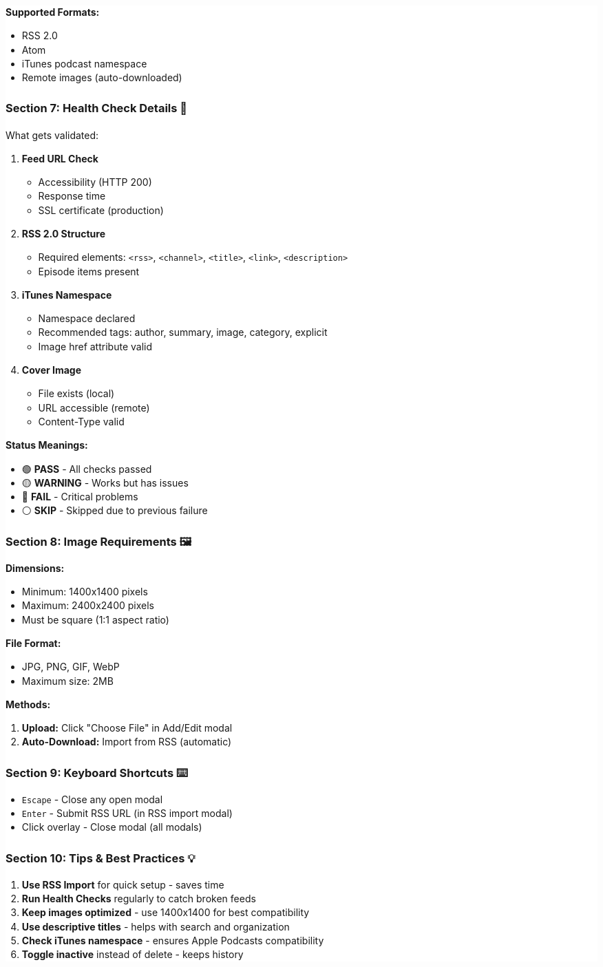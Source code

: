 
**Supported Formats:**
- RSS 2.0
- Atom
- iTunes podcast namespace
- Remote images (auto-downloaded)

### **Section 7: Health Check Details** 🏥
What gets validated:
1. **Feed URL Check**
   - Accessibility (HTTP 200)
   - Response time
   - SSL certificate (production)

2. **RSS 2.0 Structure**
   - Required elements: `<rss>`, `<channel>`, `<title>`, `<link>`, `<description>`
   - Episode items present

3. **iTunes Namespace**
   - Namespace declared
   - Recommended tags: author, summary, image, category, explicit
   - Image href attribute valid

4. **Cover Image**
   - File exists (local)
   - URL accessible (remote)
   - Content-Type valid

**Status Meanings:**
- 🟢 **PASS** - All checks passed
- 🟡 **WARNING** - Works but has issues
- 🔴 **FAIL** - Critical problems
- ⚪ **SKIP** - Skipped due to previous failure

### **Section 8: Image Requirements** 🖼️
**Dimensions:**
- Minimum: 1400x1400 pixels
- Maximum: 2400x2400 pixels
- Must be square (1:1 aspect ratio)

**File Format:**
- JPG, PNG, GIF, WebP
- Maximum size: 2MB

**Methods:**
1. **Upload:** Click "Choose File" in Add/Edit modal
2. **Auto-Download:** Import from RSS (automatic)

### **Section 9: Keyboard Shortcuts** ⌨️
- `Escape` - Close any open modal
- `Enter` - Submit RSS URL (in RSS import modal)
- Click overlay - Close modal (all modals)

### **Section 10: Tips & Best Practices** 💡
1. **Use RSS Import** for quick setup - saves time
2. **Run Health Checks** regularly to catch broken feeds
3. **Keep images optimized** - use 1400x1400 for best compatibility
4. **Use descriptive titles** - helps with search and organization
5. **Check iTunes namespace** - ensures Apple Podcasts compatibility
6. **Toggle inactive** instead of delete - keeps history
